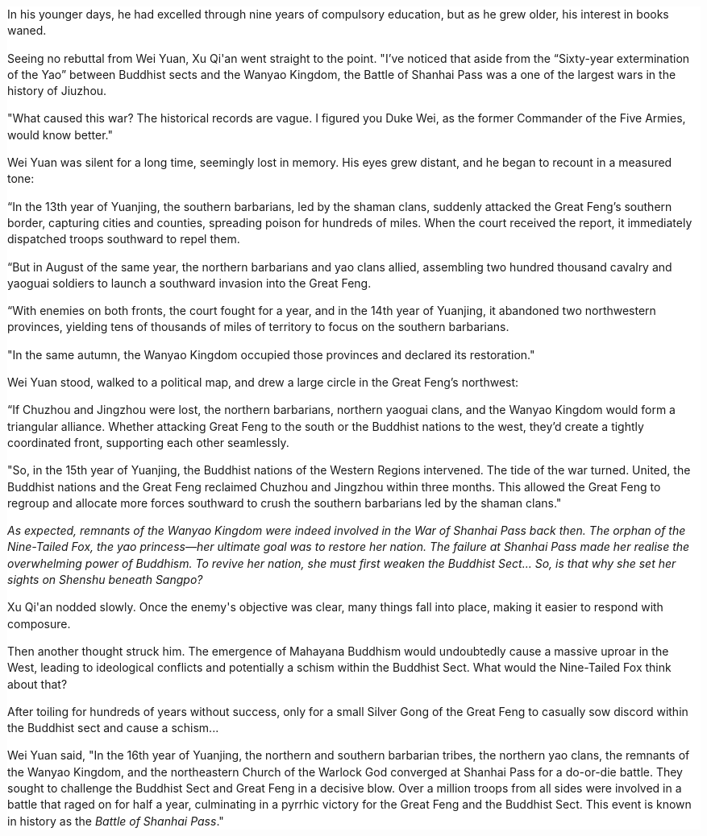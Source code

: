 In his younger days, he had excelled through nine years of compulsory education, but as he grew older, his interest in books waned.

Seeing no rebuttal from Wei Yuan, Xu Qi'an went straight to the point. "I’ve noticed that aside from the “Sixty-year extermination of the Yao” between Buddhist sects and the Wanyao Kingdom, the Battle of Shanhai Pass was a one of the largest wars in the history of Jiuzhou.

"What caused this war? The historical records are vague. I figured you Duke Wei, as the former Commander of the Five Armies, would know better."

Wei Yuan was silent for a long time, seemingly lost in memory. His eyes grew distant, and he began to recount in a measured tone:

“In the 13th year of Yuanjing, the southern barbarians, led by the shaman clans, suddenly attacked the Great Feng’s southern border, capturing cities and counties, spreading poison for hundreds of miles. When the court received the report, it immediately dispatched troops southward to repel them.

“But in August of the same year, the northern barbarians and yao clans allied, assembling two hundred thousand cavalry and yaoguai soldiers to launch a southward invasion into the Great Feng.

“With enemies on both fronts, the court fought for a year, and in the 14th year of Yuanjing, it abandoned two northwestern provinces, yielding tens of thousands of miles of territory to focus on the southern barbarians.

"In the same autumn, the Wanyao Kingdom occupied those provinces and declared its restoration."

Wei Yuan stood, walked to a political map, and drew a large circle in the Great Feng’s northwest: 

“If Chuzhou and Jingzhou were lost, the northern barbarians, northern yaoguai clans, and the Wanyao Kingdom would form a triangular alliance. Whether attacking Great Feng to the south or the Buddhist nations to the west, they’d create a tightly coordinated front, supporting each other seamlessly.

"So, in the 15th year of Yuanjing, the Buddhist nations of the Western Regions intervened. The tide of the war turned. United, the Buddhist nations and the Great Feng reclaimed Chuzhou and Jingzhou within three months. This allowed the Great Feng to regroup and allocate more forces southward to crush the southern barbarians led by the shaman clans."

*As expected, remnants of the Wanyao Kingdom were indeed involved in the War of Shanhai Pass back then. The orphan of the Nine-Tailed Fox, the yao princess—her ultimate goal was to restore her nation. The failure at Shanhai Pass made her realise the overwhelming power of Buddhism. To revive her nation, she must first weaken the Buddhist Sect... So, is that why she set her sights on Shenshu beneath Sangpo?*

Xu Qi'an nodded slowly. Once the enemy's objective was clear, many things fall into place, making it easier to respond with composure.

Then another thought struck him. The emergence of Mahayana Buddhism would undoubtedly cause a massive uproar in the West, leading to ideological conflicts and potentially a schism within the Buddhist Sect. What would the Nine-Tailed Fox think about that?

After toiling for hundreds of years without success, only for a small Silver Gong of the Great Feng to casually sow discord within the Buddhist sect and cause a schism...

Wei Yuan said, "In the 16th year of Yuanjing, the northern and southern barbarian tribes, the northern yao clans, the remnants of the Wanyao Kingdom, and the northeastern Church of the Warlock God converged at Shanhai Pass for a do-or-die battle. They sought to challenge the Buddhist Sect and Great Feng in a decisive blow. Over a million troops from all sides were involved in a battle that raged on for half a year, culminating in a pyrrhic victory for the Great Feng and the Buddhist Sect. This event is known in history as the _Battle of Shanhai Pass_."
